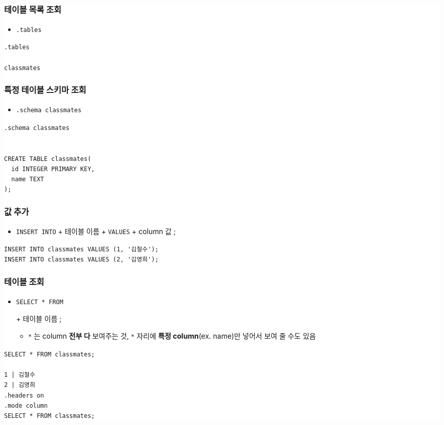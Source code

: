 

###  테이블 목록 조회

- `.tables`

```
.tables

classmates
```



### 특정 테이블 스키마 조회

- `.schema classmates`

```
.schema classmates


CREATE TABLE classmates(
  id INTEGER PRIMARY KEY,
  name TEXT
);
```



### 값 추가

- `INSERT INTO` + 테이블 이름 + `VALUES` + column 값 ;

```
INSERT INTO classmates VALUES (1, '김철수');
INSERT INTO classmates VALUES (2, '김영희');
```



### 테이블 조회

- ```
  SELECT * FROM
  ```

   

  \+ 테이블 이름 ;

  - `*` 는 column **전부 다** 보여주는 것, `*` 자리에 **특정 column**(ex. name)만 넣어서 보여 줄 수도 있음

```
SELECT * FROM classmates;

1 | 김철수
2 | 김영희
.headers on
.mode column
SELECT * FROM classmates;
